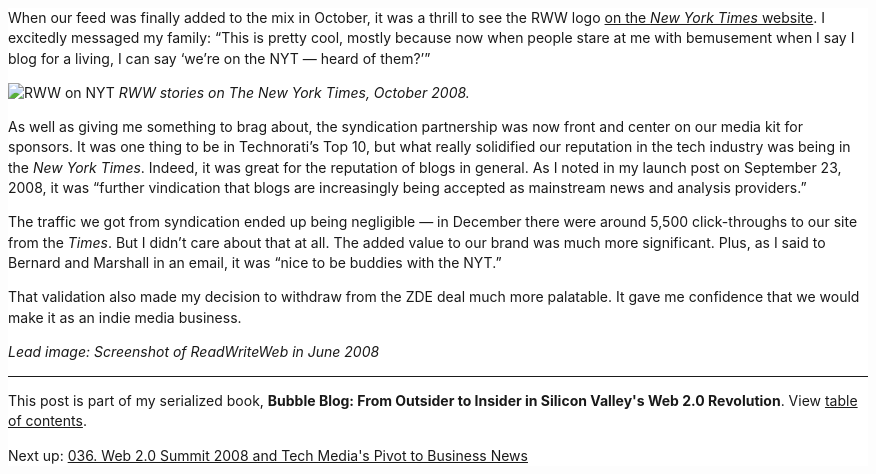 When our feed was finally added to the mix in October, it was a thrill to see the RWW logo [on the *New York Times* website](https://web.archive.org/web/20101021044634/http://www.nytimes.com/pages/technology/index.html). I excitedly messaged my family: “This is pretty cool, mostly because now when people stare at me with bemusement when I say I blog for a living, I can say ‘we’re on the NYT — heard of them?’”

![RWW on NYT](/assets/images/nytimes_rww_oct08.png)
*RWW stories on The New York Times, October 2008.*

As well as giving me something to brag about, the syndication partnership was now front and center on our media kit for sponsors. It was one thing to be in Technorati’s Top 10, but what really solidified our reputation in the tech industry was being in the *New York Times*. Indeed, it was great for the reputation of blogs in general. As I noted in my launch post on September 23, 2008, it was “further vindication that blogs are increasingly being accepted as mainstream news and analysis providers.”

The traffic we got from syndication ended up being negligible — in December there were around 5,500 click-throughs to our site from the *Times*. But I didn’t care about that at all. The added value to our brand was much more significant. Plus, as I said to Bernard and Marshall in an email, it was “nice to be buddies with the NYT.”

That validation also made my decision to withdraw from the ZDE deal much more palatable. It gave me confidence that we would make it as an indie media business.

*Lead image: Screenshot of ReadWriteWeb in June 2008*

* * *

This post is part of my serialized book, **Bubble Blog: From Outsider to Insider in Silicon Valley's Web 2.0 Revolution**. View [table of contents](/p/roadmap-bubbleblog/).

Next up: [036. Web 2.0 Summit 2008 and Tech Media's Pivot to Business News](/p/036-web20-summit-2008/)